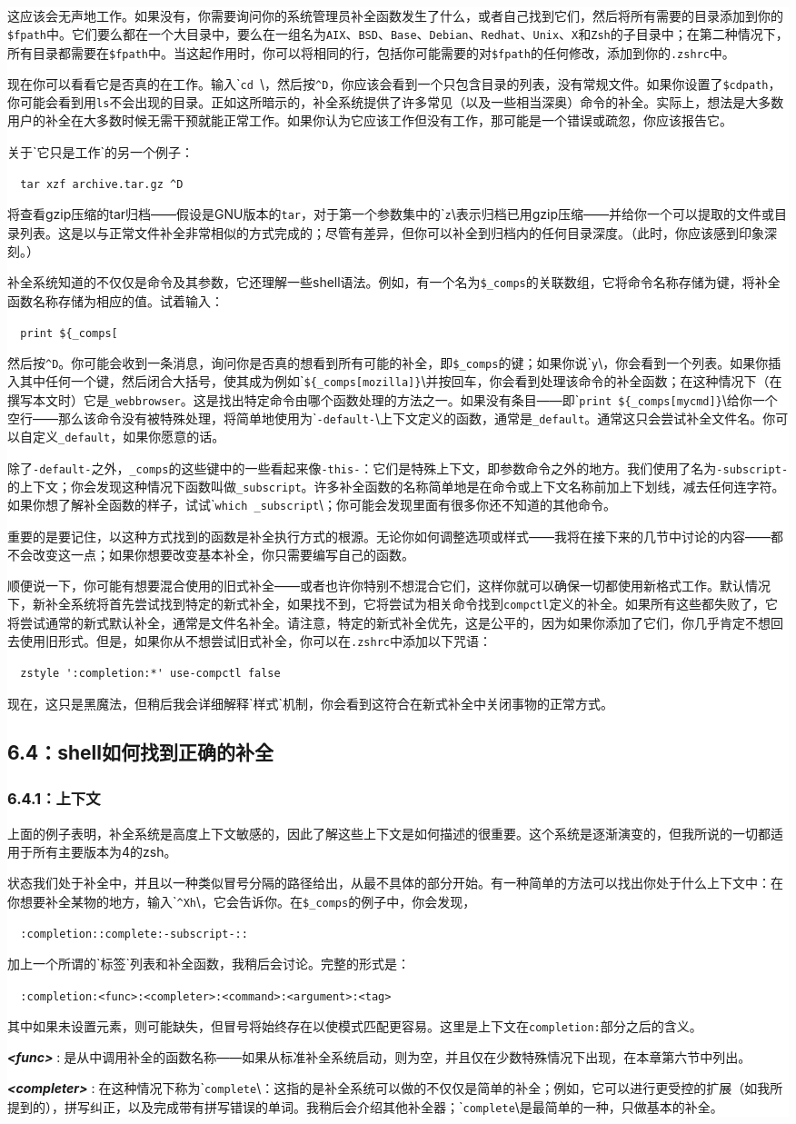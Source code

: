 这应该会无声地工作。如果没有，你需要询问你的系统管理员补全函数发生了什么，或者自己找到它们，然后将所有需要的目录添加到你的`$fpath`中。它们要么都在一个大目录中，要么在一组名为`AIX`、`BSD`、`Base`、`Debian`、`Redhat`、`Unix`、`X`和`Zsh`的子目录中；在第二种情况下，所有目录都需要在`$fpath`中。当这起作用时，你可以将相同的行，包括你可能需要的对`$fpath`的任何修改，添加到你的`.zshrc`中。

现在你可以看看它是否真的在工作。输入\``cd `\，然后按`^D`，你应该会看到一个只包含目录的列表，没有常规文件。如果你设置了`$cdpath`，你可能会看到用`ls`不会出现的目录。正如这所暗示的，补全系统提供了许多常见（以及一些相当深奥）命令的补全。实际上，想法是大多数用户的补全在大多数时候无需干预就能正常工作。如果你认为它应该工作但没有工作，那可能是一个错误或疏忽，你应该报告它。

关于\`它只是工作\`的另一个例子：

      tar xzf archive.tar.gz ^D

将查看gzip压缩的tar归档——假设是GNU版本的`tar`，对于第一个参数集中的\``z`\表示归档已用gzip压缩——并给你一个可以提取的文件或目录列表。这是以与正常文件补全非常相似的方式完成的；尽管有差异，但你可以补全到归档内的任何目录深度。（此时，你应该感到印象深刻。）

补全系统知道的不仅仅是命令及其参数，它还理解一些shell语法。例如，有一个名为`$_comps`的关联数组，它将命令名称存储为键，将补全函数名称存储为相应的值。试着输入：

      print ${_comps[

然后按`^D`。你可能会收到一条消息，询问你是否真的想看到所有可能的补全，即`$_comps`的键；如果你说\``y`\，你会看到一个列表。如果你插入其中任何一个键，然后闭合大括号，使其成为例如\``${_comps[mozilla]}`\并按回车，你会看到处理该命令的补全函数；在这种情况下（在撰写本文时）它是`_webbrowser`。这是找出特定命令由哪个函数处理的方法之一。如果没有条目——即\``print ${_comps[mycmd]}`\给你一个空行——那么该命令没有被特殊处理，将简单地使用为\``-default-`\上下文定义的函数，通常是`_default`。通常这只会尝试补全文件名。你可以自定义`_default`，如果你愿意的话。

除了`-default-`之外，`_comps`的这些键中的一些看起来像`-this-`：它们是特殊上下文，即参数命令之外的地方。我们使用了名为`-subscript-`的上下文；你会发现这种情况下函数叫做`_subscript`。许多补全函数的名称简单地是在命令或上下文名称前加上下划线，减去任何连字符。如果你想了解补全函数的样子，试试\``which _subscript`\；你可能会发现里面有很多你还不知道的其他命令。

重要的是要记住，以这种方式找到的函数是补全执行方式的根源。无论你如何调整选项或样式——我将在接下来的几节中讨论的内容——都不会改变这一点；如果你想要改变基本补全，你只需要编写自己的函数。

顺便说一下，你可能有想要混合使用的旧式补全——或者也许你特别不想混合它们，这样你就可以确保一切都使用新格式工作。默认情况下，新补全系统将首先尝试找到特定的新式补全，如果找不到，它将尝试为相关命令找到`compctl`定义的补全。如果所有这些都失败了，它将尝试通常的新式默认补全，通常是文件名补全。请注意，特定的新式补全优先，这是公平的，因为如果你添加了它们，你几乎肯定不想回去使用旧形式。但是，如果你从不想尝试旧式补全，你可以在`.zshrc`中添加以下咒语：

      zstyle ':completion:*' use-compctl false

现在，这只是黑魔法，但稍后我会详细解释\`样式\`机制，你会看到这符合在新式补全中关闭事物的正常方式。

## 6.4：shell如何找到正确的补全

### 6.4.1：上下文

上面的例子表明，补全系统是高度上下文敏感的，因此了解这些上下文是如何描述的很重要。这个系统是逐渐演变的，但我所说的一切都适用于所有主要版本为4的zsh。

状态我们处于补全中，并且以一种类似冒号分隔的路径给出，从最不具体的部分开始。有一种简单的方法可以找出你处于什么上下文中：在你想要补全某物的地方，输入\``^Xh`\，它会告诉你。在`$_comps`的例子中，你会发现，

      :completion::complete:-subscript-::

加上一个所谓的\`标签\`列表和补全函数，我稍后会讨论。完整的形式是：

      :completion:<func>:<completer>:<command>:<argument>:<tag>

其中如果未设置元素，则可能缺失，但冒号将始终存在以使模式匹配更容易。这里是上下文在`completion:`部分之后的含义。

***\<func\>***
:   是从中调用补全的函数名称——如果从标准补全系统启动，则为空，并且仅在少数特殊情况下出现，在本章第六节中列出。

***\<completer\>***
:   在这种情况下称为\``complete`\：这指的是补全系统可以做的不仅仅是简单的补全；例如，它可以进行更受控的扩展（如我所提到的），拼写纠正，以及完成带有拼写错误的单词。我稍后会介绍其他补全器；\``complete`\是最简单的一种，只做基本的补全。
